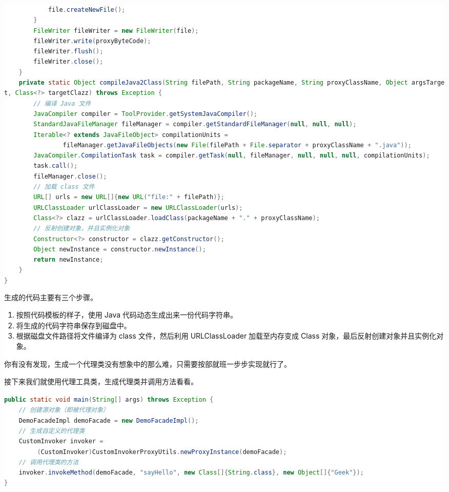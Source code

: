 ```java
            file.createNewFile();
        }
        FileWriter fileWriter = new FileWriter(file);
        fileWriter.write(proxyByteCode);
        fileWriter.flush();
        fileWriter.close();
    }
    private static Object compileJava2Class(String filePath, String packageName, String proxyClassName, Object argsTarget, Class<?> targetClazz) throws Exception {
        // 编译 Java 文件
        JavaCompiler compiler = ToolProvider.getSystemJavaCompiler();
        StandardJavaFileManager fileManager = compiler.getStandardFileManager(null, null, null);
        Iterable<? extends JavaFileObject> compilationUnits =
                fileManager.getJavaFileObjects(new File(filePath + File.separator + proxyClassName + ".java"));
        JavaCompiler.CompilationTask task = compiler.getTask(null, fileManager, null, null, null, compilationUnits);
        task.call();
        fileManager.close();
        // 加载 class 文件
        URL[] urls = new URL[]{new URL("file:" + filePath)};
        URLClassLoader urlClassLoader = new URLClassLoader(urls);
        Class<?> clazz = urlClassLoader.loadClass(packageName + "." + proxyClassName);
        // 反射创建对象，并且实例化对象
        Constructor<?> constructor = clazz.getConstructor();
        Object newInstance = constructor.newInstance();
        return newInstance;
    }
}

```

生成的代码主要有三个步骤。

1. 按照代码模板的样子，使用 Java 代码动态生成出来一份代码字符串。
2. 将生成的代码字符串保存到磁盘中。
3. 根据磁盘文件路径将文件编译为 class 文件，然后利用 URLClassLoader 加载至内存变成 Class 对象，最后反射创建对象并且实例化对象。

你有没有发现，生成一个代理类没有想象中的那么难，只需要按部就班一步步实现就行了。

接下来我们就使用代理工具类，生成代理类并调用方法看看。

```java
public static void main(String[] args) throws Exception {
    // 创建源对象（即被代理对象）
    DemoFacadeImpl demoFacade = new DemoFacadeImpl();
    // 生成自定义的代理类
    CustomInvoker invoker =
         (CustomInvoker)CustomInvokerProxyUtils.newProxyInstance(demoFacade);
    // 调用代理类的方法
    invoker.invokeMethod(demoFacade, "sayHello", new Class[]{String.class}, new Object[]{"Geek"});
}

```
